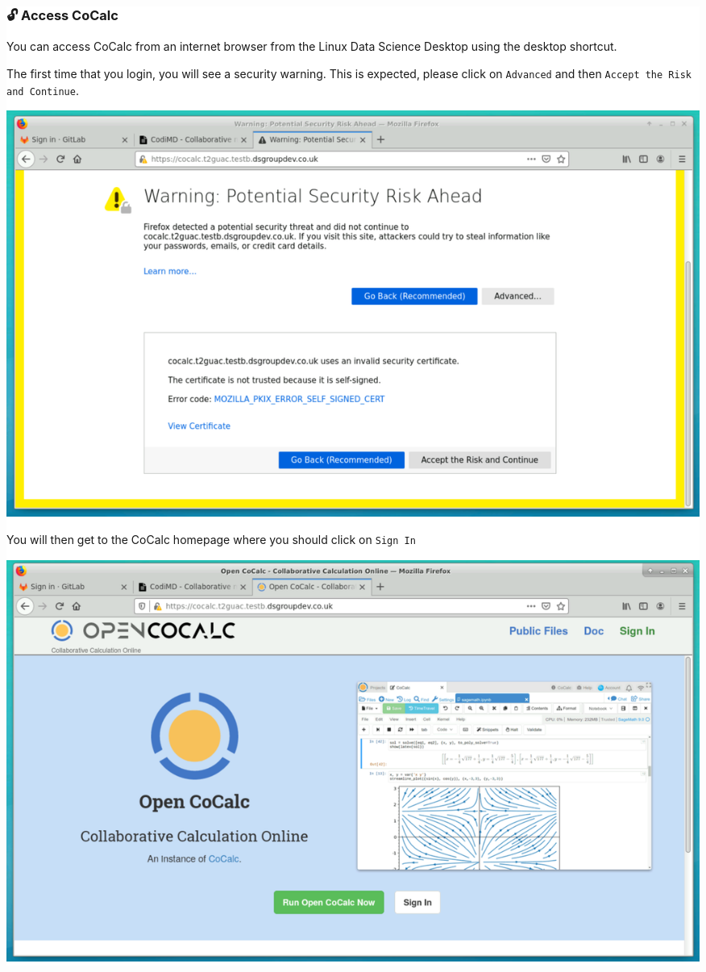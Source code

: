### :unlock: Access CoCalc

You can access CoCalc from an internet browser from the Linux Data Science Desktop using the desktop shortcut.

The first time that you login, you will see a security warning. This is expected, please click on `Advanced` and then `Accept the Risk and Continue`.

![cocalc_security_warning](../../images/user_guide/cocalc_security_warning.png)

You will then get to the CoCalc homepage where you should click on `Sign In`

![cocalc_homepage](../../images/user_guide/cocalc_homepage.png)
